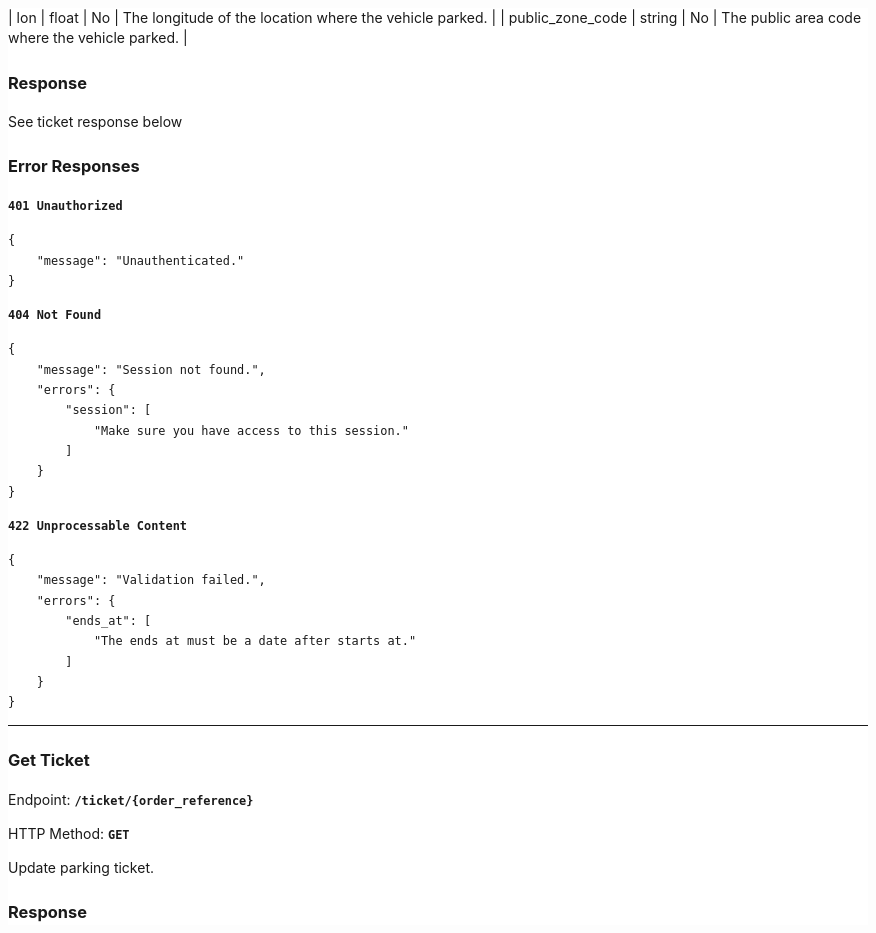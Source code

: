 | lon                  | float                        | No       | The longitude of the location where the vehicle parked.             |
| public_zone_code     | string                       | No       | The public area code where the vehicle parked.                      |

### Response

See ticket response below

### Error Responses

**`401 Unauthorized`**

```
{
    "message": "Unauthenticated."
}
```

**`404 Not Found`**

```
{
    "message": "Session not found.",
    "errors": {
        "session": [
            "Make sure you have access to this session."
        ]
    }
}
```

**`422 Unprocessable Content`**

```
{
    "message": "Validation failed.",
    "errors": {
        "ends_at": [
            "The ends at must be a date after starts at."
        ]
    }
}
```

---

### Get **Ticket**

Endpoint: **`/ticket/{order_reference}`**

HTTP Method: **`GET`**

Update parking ticket.

### Response
